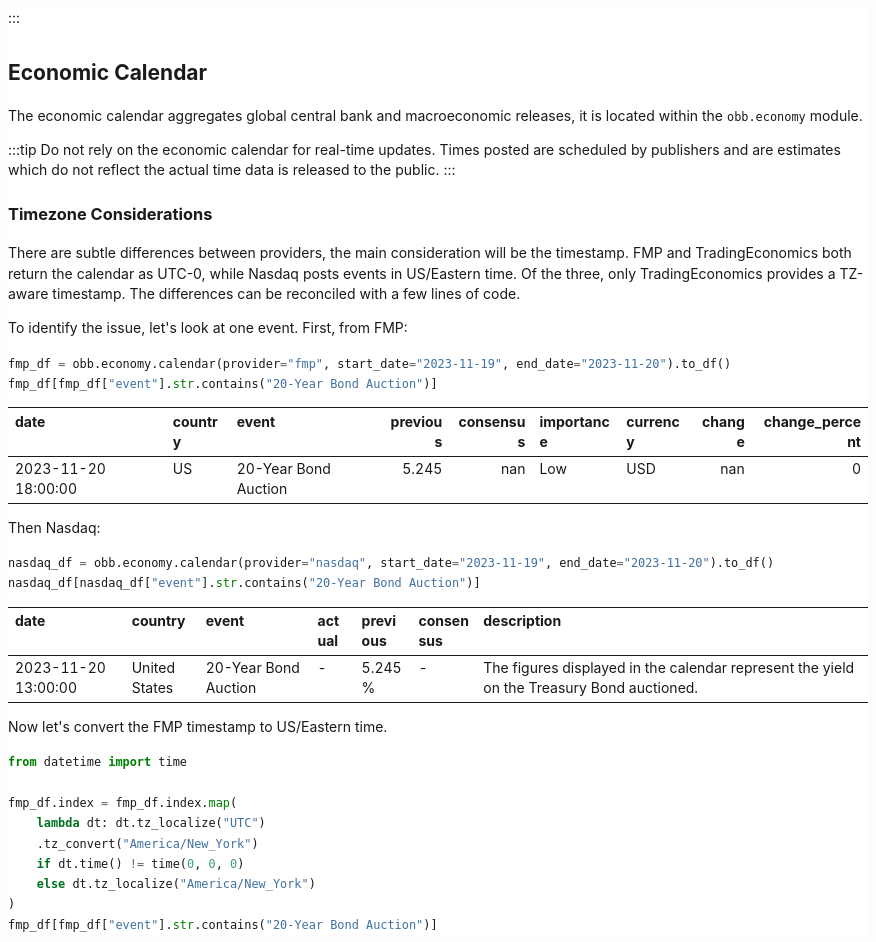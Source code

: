 :::

## Economic Calendar

The economic calendar aggregates global central bank and macroeconomic releases, it is located within the `obb.economy` module.

:::tip
Do not rely on the economic calendar for real-time updates. Times posted are scheduled by publishers and are estimates which do not reflect the actual time data is released to the public.
:::

### Timezone Considerations

There are subtle differences between providers, the main consideration will be the timestamp. FMP and TradingEconomics both return the calendar as UTC-0, while Nasdaq posts events in US/Eastern time. Of the three, only TradingEconomics provides a TZ-aware timestamp. The differences can be reconciled with a few lines of code.

To identify the issue, let's look at one event. First, from FMP:

```python
fmp_df = obb.economy.calendar(provider="fmp", start_date="2023-11-19", end_date="2023-11-20").to_df()
fmp_df[fmp_df["event"].str.contains("20-Year Bond Auction")]
```

 date                | country   | event                |   previous |   consensus | importance   | currency   |   change |   change_percent |
|:--------------------|:----------|:---------------------|-----------:|------------:|:-------------|:-----------|---------:|-----------------:|
| 2023-11-20 18:00:00 | US        | 20-Year Bond Auction |      5.245 |         nan | Low          | USD        |      nan |                0 |

Then Nasdaq:

```python
nasdaq_df = obb.economy.calendar(provider="nasdaq", start_date="2023-11-19", end_date="2023-11-20").to_df()
nasdaq_df[nasdaq_df["event"].str.contains("20-Year Bond Auction")]
```

| date                | country       | event                | actual   | previous   | consensus   |  description   |
|:--------------------|:--------------|:---------------------|:---------|:-----------|:------------|:----------------|
| 2023-11-20 13:00:00 | United States | 20-Year Bond Auction | -        | 5.245%     | -       | The figures displayed in the calendar represent the yield on the Treasury Bond auctioned. |

Now let's convert the FMP timestamp to US/Eastern time.

```python
from datetime import time

fmp_df.index = fmp_df.index.map(
    lambda dt: dt.tz_localize("UTC")
    .tz_convert("America/New_York")
    if dt.time() != time(0, 0, 0)
    else dt.tz_localize("America/New_York")
)
fmp_df[fmp_df["event"].str.contains("20-Year Bond Auction")]
```
